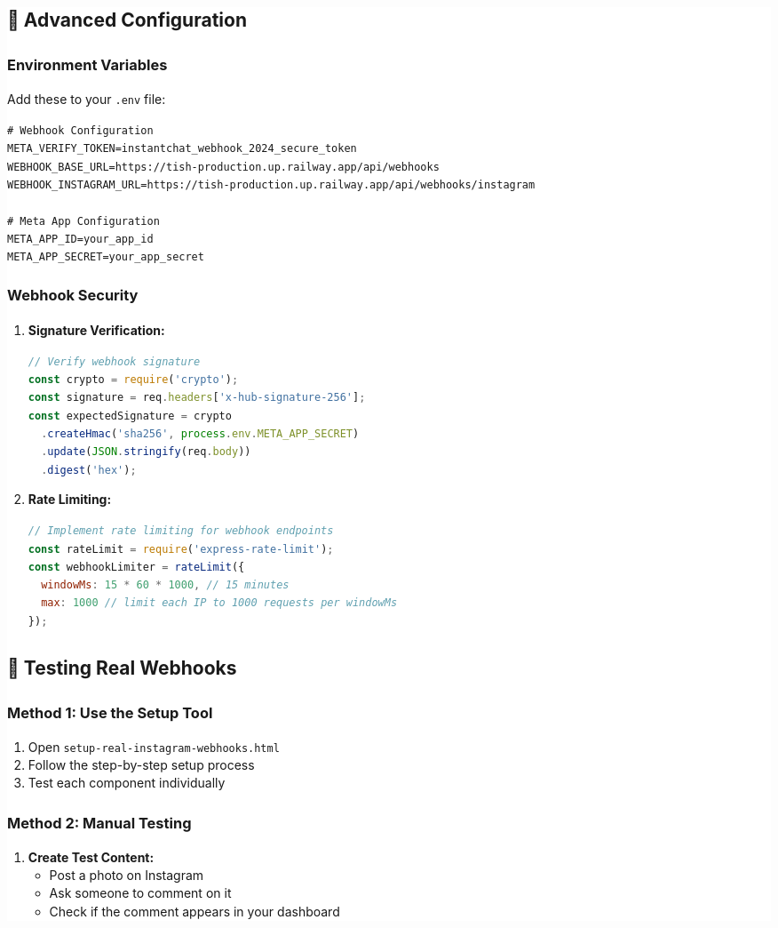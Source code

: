 ## 🚀 **Advanced Configuration**

### **Environment Variables**

Add these to your `.env` file:

```env
# Webhook Configuration
META_VERIFY_TOKEN=instantchat_webhook_2024_secure_token
WEBHOOK_BASE_URL=https://tish-production.up.railway.app/api/webhooks
WEBHOOK_INSTAGRAM_URL=https://tish-production.up.railway.app/api/webhooks/instagram

# Meta App Configuration
META_APP_ID=your_app_id
META_APP_SECRET=your_app_secret
```

### **Webhook Security**

1. **Signature Verification:**
   ```javascript
   // Verify webhook signature
   const crypto = require('crypto');
   const signature = req.headers['x-hub-signature-256'];
   const expectedSignature = crypto
     .createHmac('sha256', process.env.META_APP_SECRET)
     .update(JSON.stringify(req.body))
     .digest('hex');
   ```

2. **Rate Limiting:**
   ```javascript
   // Implement rate limiting for webhook endpoints
   const rateLimit = require('express-rate-limit');
   const webhookLimiter = rateLimit({
     windowMs: 15 * 60 * 1000, // 15 minutes
     max: 1000 // limit each IP to 1000 requests per windowMs
   });
   ```

## 📱 **Testing Real Webhooks**

### **Method 1: Use the Setup Tool**

1. Open `setup-real-instagram-webhooks.html`
2. Follow the step-by-step setup process
3. Test each component individually

### **Method 2: Manual Testing**

1. **Create Test Content:**
   - Post a photo on Instagram
   - Ask someone to comment on it
   - Check if the comment appears in your dashboard
